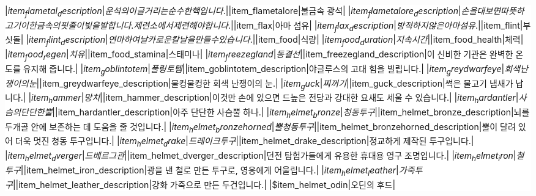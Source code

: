 |$item_flametal_description|운석의 이글거리는 순수한 핵입니다.|
|$item_flametalore|불금속 광석|
|$item_flametalore_description|손을 대 보면 따뜻하고 기이한 금속의 핏줄이 빛을 발합니다. 제련소에서 제련해야 합니다.|
|$item_flax|아마 섬유|
|$item_flax_description|방적하지 않은 아마 섬유.|
|$item_flint|부싯돌|
|$item_flint_description|연마하여 날카로운 칼날을 만들 수 있습니다.|
|$item_food|식량|
|$item_food_duration|지속 시간|
|$item_food_health|체력|
|$item_food_regen|치유|
|$item_food_stamina|스태미나|
|$item_freezegland|동결선|
|$item_freezegland_description|이 신비한 기관은 완벽한 온도를 유지해 줍니다.|
|$item_goblintotem|풀링 토템|
|$item_goblintotem_description|야글루스의 고대 힘을 빌립니다.|
|$item_greydwarfeye|회색 난쟁이의 눈|
|$item_greydwarfeye_description|물컹물컹한 회색 난쟁이의 눈.|
|$item_guck|찌꺼기|
|$item_guck_description|썩은 물고기 냄새가 납니다.|
|$item_hammer|망치|
|$item_hammer_description|이것만 손에 있으면 드높은 전당과 강대한 요새도 세울 수 있습니다.|
|$item_hardantler|사슴의 단단한 뿔|
|$item_hardantler_description|아주 단단한 사슴뿔 하나.|
|$item_helmet_bronze|청동 투구|
|$item_helmet_bronze_description|뇌를 두개골 안에 보존하는 데 도움을 줄 것입니다.|
|$item_helmet_bronzehorned|뿔 청동 투구|
|$item_helmet_bronzehorned_description|뿔이 달려 있어 더욱 멋진 청동 투구입니다.|
|$item_helmet_drake|드레이크 투구|
|$item_helmet_drake_description|정교하게 제작된 투구입니다.|
|$item_helmet_dverger|드베르그 관|
|$item_helmet_dverger_description|던전 탐험가들에게 유용한 휴대용 영구 조명입니다.|
|$item_helmet_iron|철 투구|
|$item_helmet_iron_description|광을 낸 철로 만든 투구로, 영웅에게 어울립니다.|
|$item_helmet_leather|가죽 투구|
|$item_helmet_leather_description|강화 가죽으로 만든 두건입니다.|
|$item_helmet_odin|오딘의 후드|